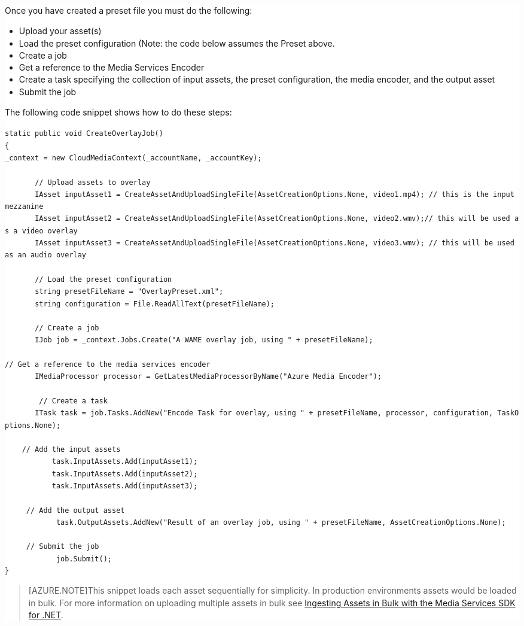 Once you have created a preset file you must do the following:

- Upload your asset(s)
- Load the preset configuration (Note: the code below assumes the Preset above.
- Create a job
- Get a reference to the Media Services Encoder
- Create a task specifying the collection of input assets, the preset configuration, the media encoder, and the output asset
- Submit the job

The following code snippet shows how to do these steps:

	static public void CreateOverlayJob()
	{
	_context = new CloudMediaContext(_accountName, _accountKey);
	
	       // Upload assets to overlay
	       IAsset inputAsset1 = CreateAssetAndUploadSingleFile(AssetCreationOptions.None, video1.mp4); // this is the input mezzanine
	       IAsset inputAsset2 = CreateAssetAndUploadSingleFile(AssetCreationOptions.None, video2.wmv);// this will be used as a video overlay
	       IAsset inputAsset3 = CreateAssetAndUploadSingleFile(AssetCreationOptions.None, video3.wmv); // this will be used as an audio overlay
	
	       // Load the preset configuration
	       string presetFileName = "OverlayPreset.xml";
	       string configuration = File.ReadAllText(presetFileName);
	
	       // Create a job
	       IJob job = _context.Jobs.Create("A WAME overlay job, using " + presetFileName);
	                 
	// Get a reference to the media services encoder   
	       IMediaProcessor processor = GetLatestMediaProcessorByName("Azure Media Encoder");
	            
	        // Create a task    
	       ITask task = job.Tasks.AddNew("Encode Task for overlay, using " + presetFileName, processor, configuration, TaskOptions.None);
	
	    // Add the input assets
	           task.InputAssets.Add(inputAsset1);
	           task.InputAssets.Add(inputAsset2);
	           task.InputAssets.Add(inputAsset3);
	
	     // Add the output asset
	            task.OutputAssets.AddNew("Result of an overlay job, using " + presetFileName, AssetCreationOptions.None);
	
	     // Submit the job
	            job.Submit();
	}



>[AZURE.NOTE]This snippet loads each asset sequentially for simplicity. In production environments assets would be loaded in bulk. For more information on uploading multiple assets in bulk see [Ingesting Assets in Bulk with the Media Services SDK for .NET](media-services-dotnet-upload-files.md#ingest_in_bulk).

